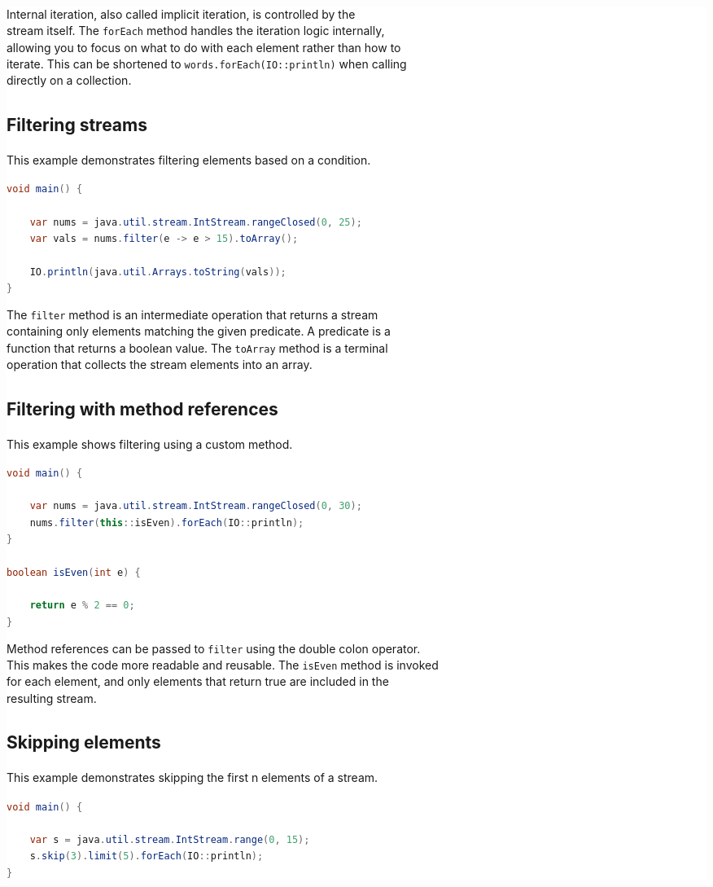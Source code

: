 Internal iteration, also called implicit iteration, is controlled by the  
stream itself. The `forEach` method handles the iteration logic internally,  
allowing you to focus on what to do with each element rather than how to  
iterate. This can be shortened to `words.forEach(IO::println)` when calling  
directly on a collection.  

## Filtering streams

This example demonstrates filtering elements based on a condition.  

```java
void main() {

    var nums = java.util.stream.IntStream.rangeClosed(0, 25);
    var vals = nums.filter(e -> e > 15).toArray();
    
    IO.println(java.util.Arrays.toString(vals));
}
```

The `filter` method is an intermediate operation that returns a stream  
containing only elements matching the given predicate. A predicate is a  
function that returns a boolean value. The `toArray` method is a terminal  
operation that collects the stream elements into an array.  

## Filtering with method references

This example shows filtering using a custom method.  

```java
void main() {

    var nums = java.util.stream.IntStream.rangeClosed(0, 30);
    nums.filter(this::isEven).forEach(IO::println);
}

boolean isEven(int e) {

    return e % 2 == 0;
}
```

Method references can be passed to `filter` using the double colon operator.  
This makes the code more readable and reusable. The `isEven` method is invoked  
for each element, and only elements that return true are included in the  
resulting stream.  

## Skipping elements

This example demonstrates skipping the first n elements of a stream.  

```java
void main() {

    var s = java.util.stream.IntStream.range(0, 15);
    s.skip(3).limit(5).forEach(IO::println);
}
```
